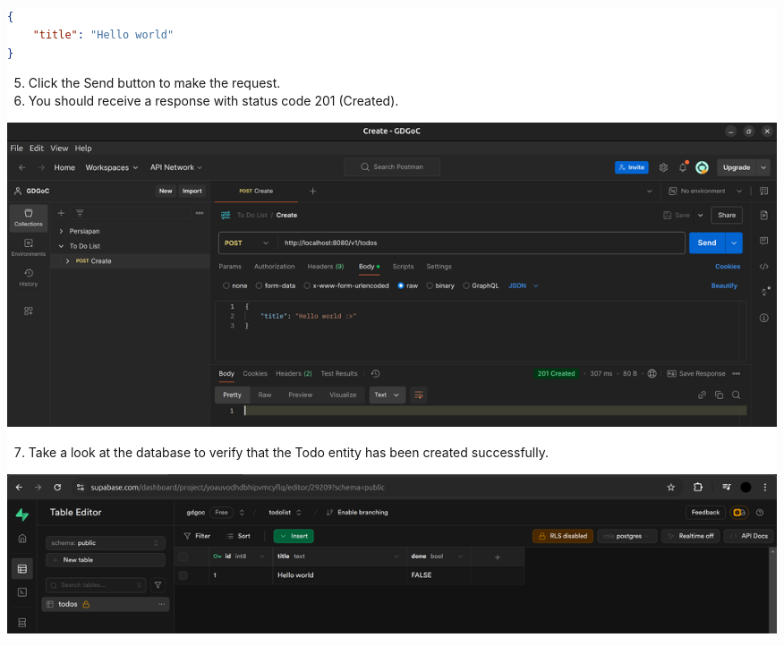 ```json
{
	"title": "Hello world"
}
```

5. Click the Send button to make the request.
6. You should receive a response with status code 201 (Created).

![Postman Create Todo](images/7-7-7-postman-create-todo.png)

7. Take a look at the database to verify that the Todo entity has been created successfully.

![Supabase Data](images/7-7-7-supabase-create-todo.png)
